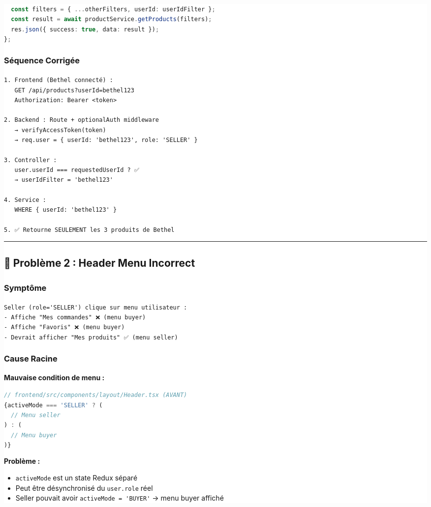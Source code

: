 ```typescript
  const filters = { ...otherFilters, userId: userIdFilter };
  const result = await productService.getProducts(filters);
  res.json({ success: true, data: result });
};
```

### Séquence Corrigée

```
1. Frontend (Bethel connecté) : 
   GET /api/products?userId=bethel123
   Authorization: Bearer <token>

2. Backend : Route + optionalAuth middleware
   → verifyAccessToken(token)
   → req.user = { userId: 'bethel123', role: 'SELLER' }

3. Controller : 
   user.userId === requestedUserId ? ✅
   → userIdFilter = 'bethel123'

4. Service : 
   WHERE { userId: 'bethel123' }

5. ✅ Retourne SEULEMENT les 3 produits de Bethel
```

---

## 🐛 Problème 2 : Header Menu Incorrect

### Symptôme
```
Seller (role='SELLER') clique sur menu utilisateur :
- Affiche "Mes commandes" ❌ (menu buyer)
- Affiche "Favoris" ❌ (menu buyer)
- Devrait afficher "Mes produits" ✅ (menu seller)
```

### Cause Racine

**Mauvaise condition de menu :**
```typescript
// frontend/src/components/layout/Header.tsx (AVANT)
{activeMode === 'SELLER' ? (
  // Menu seller
) : (
  // Menu buyer
)}
```

**Problème :**
- `activeMode` est un state Redux séparé
- Peut être désynchronisé du `user.role` réel
- Seller pouvait avoir `activeMode = 'BUYER'` → menu buyer affiché

